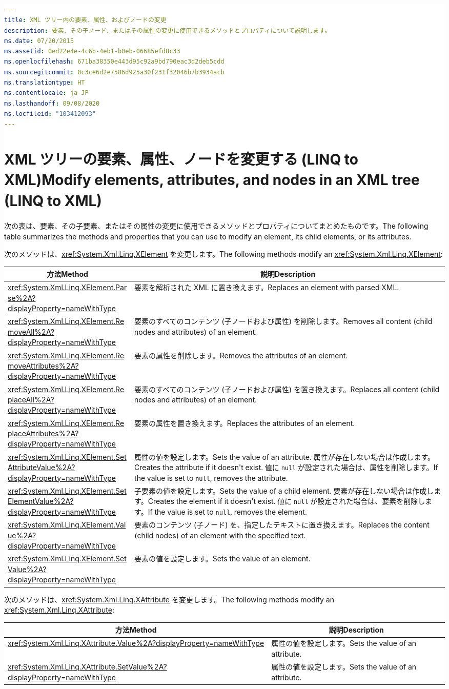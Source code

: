 ```yaml
---
title: XML ツリー内の要素、属性、およびノードの変更
description: 要素、その子ノード、またはその属性の変更に使用できるメソッドとプロパティについて説明します。
ms.date: 07/20/2015
ms.assetid: 0ed22e4e-4c6b-4eb1-b0eb-06685efd8c33
ms.openlocfilehash: 671ba38350e443d95c92a9bd790eac3d2deb5cdd
ms.sourcegitcommit: 0c3ce6d2e7586d925a30f231f32046b7b3934acb
ms.translationtype: HT
ms.contentlocale: ja-JP
ms.lasthandoff: 09/08/2020
ms.locfileid: "103412093"
---
```

# <a name="modify-elements-attributes-and-nodes-in-an-xml-tree-linq-to-xml"></a><span data-ttu-id="836e1-103">XML ツリーの要素、属性、ノードを変更する (LINQ to XML)</span><span class="sxs-lookup"><span data-stu-id="836e1-103">Modify elements, attributes, and nodes in an XML tree (LINQ to XML)</span></span>

<span data-ttu-id="836e1-104">次の表は、要素、その子要素、またはその属性の変更に使用できるメソッドとプロパティについてまとめたものです。</span><span class="sxs-lookup"><span data-stu-id="836e1-104">The following table summarizes the methods and properties that you can use to modify an element, its child elements, or its attributes.</span></span>

<span data-ttu-id="836e1-105">次のメソッドは、<xref:System.Xml.Linq.XElement> を変更します。</span><span class="sxs-lookup"><span data-stu-id="836e1-105">The following methods modify an <xref:System.Xml.Linq.XElement>:</span></span>

|<span data-ttu-id="836e1-106">方法</span><span class="sxs-lookup"><span data-stu-id="836e1-106">Method</span></span>|<span data-ttu-id="836e1-107">説明</span><span class="sxs-lookup"><span data-stu-id="836e1-107">Description</span></span>|
|------------|-----------------|
|<xref:System.Xml.Linq.XElement.Parse%2A?displayProperty=nameWithType>|<span data-ttu-id="836e1-108">要素を解析された XML に置き換えます。</span><span class="sxs-lookup"><span data-stu-id="836e1-108">Replaces an element with parsed XML.</span></span>|
|<xref:System.Xml.Linq.XElement.RemoveAll%2A?displayProperty=nameWithType>|<span data-ttu-id="836e1-109">要素のすべてのコンテンツ (子ノードおよび属性) を削除します。</span><span class="sxs-lookup"><span data-stu-id="836e1-109">Removes all content (child nodes and attributes) of an element.</span></span>|
|<xref:System.Xml.Linq.XElement.RemoveAttributes%2A?displayProperty=nameWithType>|<span data-ttu-id="836e1-110">要素の属性を削除します。</span><span class="sxs-lookup"><span data-stu-id="836e1-110">Removes the attributes of an element.</span></span>|
|<xref:System.Xml.Linq.XElement.ReplaceAll%2A?displayProperty=nameWithType>|<span data-ttu-id="836e1-111">要素のすべてのコンテンツ (子ノードおよび属性) を置き換えます。</span><span class="sxs-lookup"><span data-stu-id="836e1-111">Replaces all content (child nodes and attributes) of an element.</span></span>|
|<xref:System.Xml.Linq.XElement.ReplaceAttributes%2A?displayProperty=nameWithType>|<span data-ttu-id="836e1-112">要素の属性を置き換えます。</span><span class="sxs-lookup"><span data-stu-id="836e1-112">Replaces the attributes of an element.</span></span>|
|<xref:System.Xml.Linq.XElement.SetAttributeValue%2A?displayProperty=nameWithType>|<span data-ttu-id="836e1-113">属性の値を設定します。</span><span class="sxs-lookup"><span data-stu-id="836e1-113">Sets the value of an attribute.</span></span> <span data-ttu-id="836e1-114">属性が存在しない場合は作成します。</span><span class="sxs-lookup"><span data-stu-id="836e1-114">Creates the attribute if it doesn't exist.</span></span> <span data-ttu-id="836e1-115">値に `null` が設定された場合は、属性を削除します。</span><span class="sxs-lookup"><span data-stu-id="836e1-115">If the value is set to `null`, removes the attribute.</span></span>|
|<xref:System.Xml.Linq.XElement.SetElementValue%2A?displayProperty=nameWithType>|<span data-ttu-id="836e1-116">子要素の値を設定します。</span><span class="sxs-lookup"><span data-stu-id="836e1-116">Sets the value of a child element.</span></span> <span data-ttu-id="836e1-117">要素が存在しない場合は作成します。</span><span class="sxs-lookup"><span data-stu-id="836e1-117">Creates the element if it doesn't exist.</span></span> <span data-ttu-id="836e1-118">値に `null` が設定された場合は、要素を削除します。</span><span class="sxs-lookup"><span data-stu-id="836e1-118">If the value is set to `null`, removes the element.</span></span>|
|<xref:System.Xml.Linq.XElement.Value%2A?displayProperty=nameWithType>|<span data-ttu-id="836e1-119">要素のコンテンツ (子ノード) を、指定したテキストに置き換えます。</span><span class="sxs-lookup"><span data-stu-id="836e1-119">Replaces the content (child nodes) of an element with the specified text.</span></span>|
|<xref:System.Xml.Linq.XElement.SetValue%2A?displayProperty=nameWithType>|<span data-ttu-id="836e1-120">要素の値を設定します。</span><span class="sxs-lookup"><span data-stu-id="836e1-120">Sets the value of an element.</span></span>|

<span data-ttu-id="836e1-121">次のメソッドは、<xref:System.Xml.Linq.XAttribute> を変更します。</span><span class="sxs-lookup"><span data-stu-id="836e1-121">The following methods modify an <xref:System.Xml.Linq.XAttribute>:</span></span>

|<span data-ttu-id="836e1-122">方法</span><span class="sxs-lookup"><span data-stu-id="836e1-122">Method</span></span>|<span data-ttu-id="836e1-123">説明</span><span class="sxs-lookup"><span data-stu-id="836e1-123">Description</span></span>|
|------------|-----------------|
|<xref:System.Xml.Linq.XAttribute.Value%2A?displayProperty=nameWithType>|<span data-ttu-id="836e1-124">属性の値を設定します。</span><span class="sxs-lookup"><span data-stu-id="836e1-124">Sets the value of an attribute.</span></span>|
|<xref:System.Xml.Linq.XAttribute.SetValue%2A?displayProperty=nameWithType>|<span data-ttu-id="836e1-125">属性の値を設定します。</span><span class="sxs-lookup"><span data-stu-id="836e1-125">Sets the value of an attribute.</span></span>|

